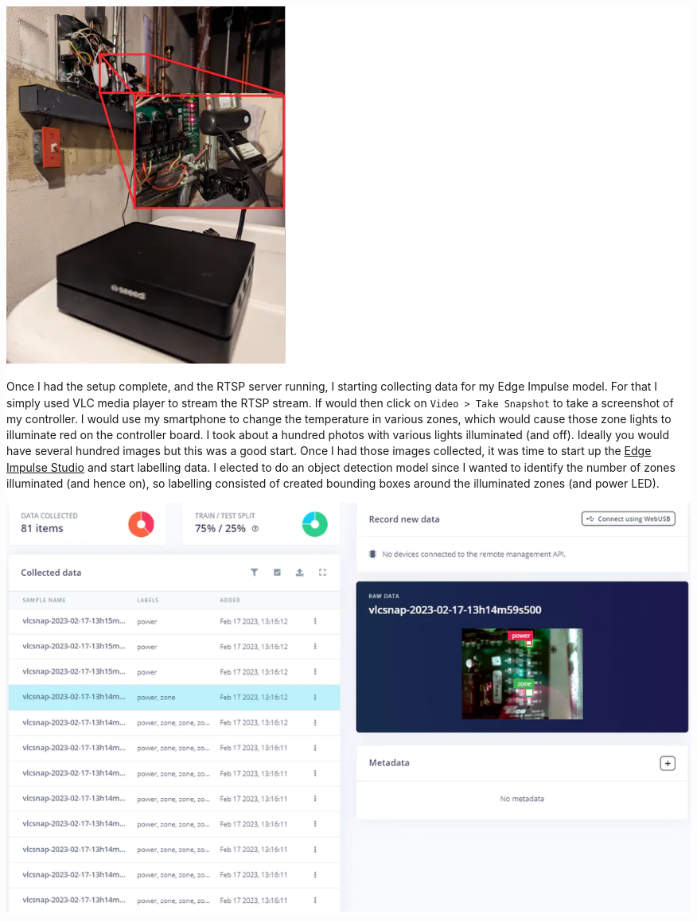 ![USB camera pointing towards the controller and RTSP server running on Seeed Studio reComputer.](.gitbook/assets/smart-factory-with-tda4vm/heating-controller.jpg)

Once I had the setup complete, and the RTSP server running, I starting collecting data for my Edge Impulse model. For that I simply used VLC media player to stream the RTSP stream. If would then click on `Video > Take Snapshot` to take a screenshot of my controller. I would use my smartphone to change the temperature in various zones, which would cause those zone lights to illuminate red on the controller board. I took about a hundred photos with various lights illuminated (and off). Ideally you would have several hundred images but this was a good start. Once I had those images collected, it was time to start up the [Edge Impulse Studio](https://www.edgeimpulse.com/) and start labelling data. I elected to do an object detection model since I wanted to identify the number of zones illuminated (and hence on), so labelling consisted of created bounding boxes around the illuminated zones (and power LED).

![Ingested images with labels and bounding boxes applied](.gitbook/assets/smart-factory-with-tda4vm/dataset.jpg)
